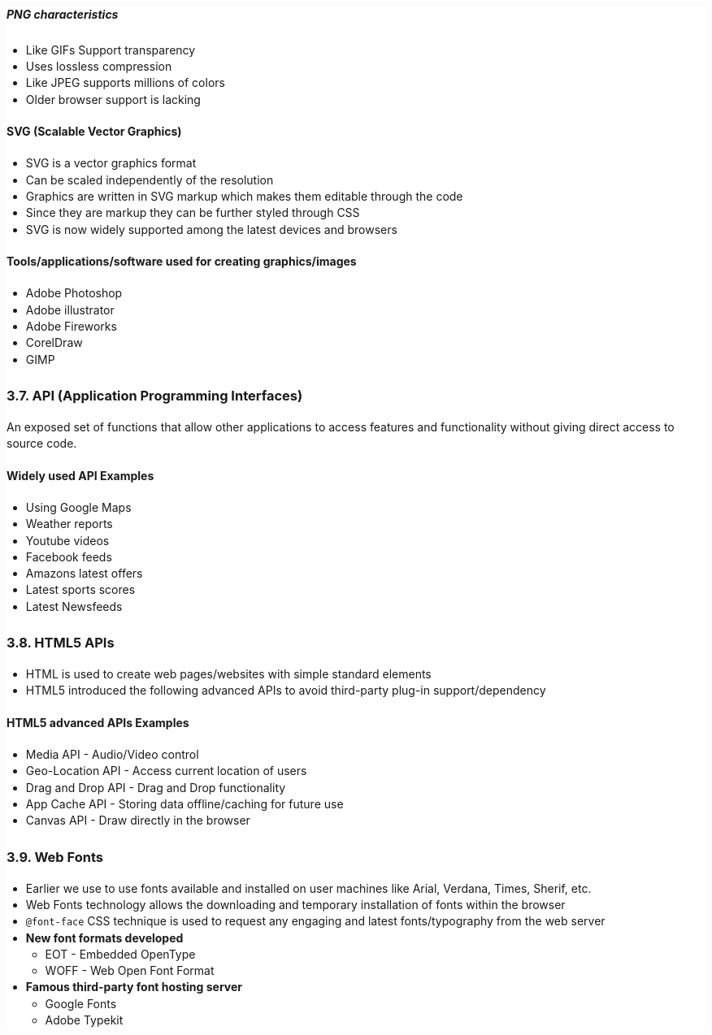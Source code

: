 ##### PNG characteristics
- Like GIFs Support transparency
- Uses lossless compression
- Like JPEG supports millions of colors
- Older browser support is lacking

#### SVG (Scalable Vector Graphics)
- SVG is a vector graphics format
- Can be scaled independently of the resolution
- Graphics are written in SVG markup which makes them editable through the code
- Since they are markup they can be further styled through CSS
- SVG is now widely supported among the latest devices and browsers

#### Tools/applications/software used for creating graphics/images
- Adobe Photoshop
- Adobe illustrator
- Adobe Fireworks
- CorelDraw
- GIMP

### 3.7. API (Application Programming Interfaces)
An exposed set of functions that allow other applications to access features and functionality without giving direct access to source code. 

#### Widely used API Examples
- Using Google Maps
- Weather reports
- Youtube videos
- Facebook feeds
- Amazons latest offers
- Latest sports scores
- Latest Newsfeeds

### 3.8. HTML5 APIs
- HTML is used to create web pages/websites with simple standard elements
- HTML5 introduced the following advanced APIs to avoid third-party plug-in support/dependency

#### HTML5 advanced APIs Examples
- Media API - Audio/Video control
- Geo-Location API - Access current location of users
- Drag and Drop API - Drag and Drop functionality
- App Cache API - Storing data offline/caching for future use
- Canvas API - Draw directly in the browser

### 3.9. Web Fonts
- Earlier we use to use fonts available and installed on user machines like Arial, Verdana, Times, Sherif, etc.
- Web Fonts technology allows the downloading and temporary installation of fonts within the browser
- `@font-face` CSS technique is used to request any engaging and latest fonts/typography from the web server
- **New font formats developed**
  - EOT  - Embedded OpenType
  - WOFF - Web Open Font Format 
- **Famous third-party font hosting server**
  - Google Fonts
  - Adobe Typekit
